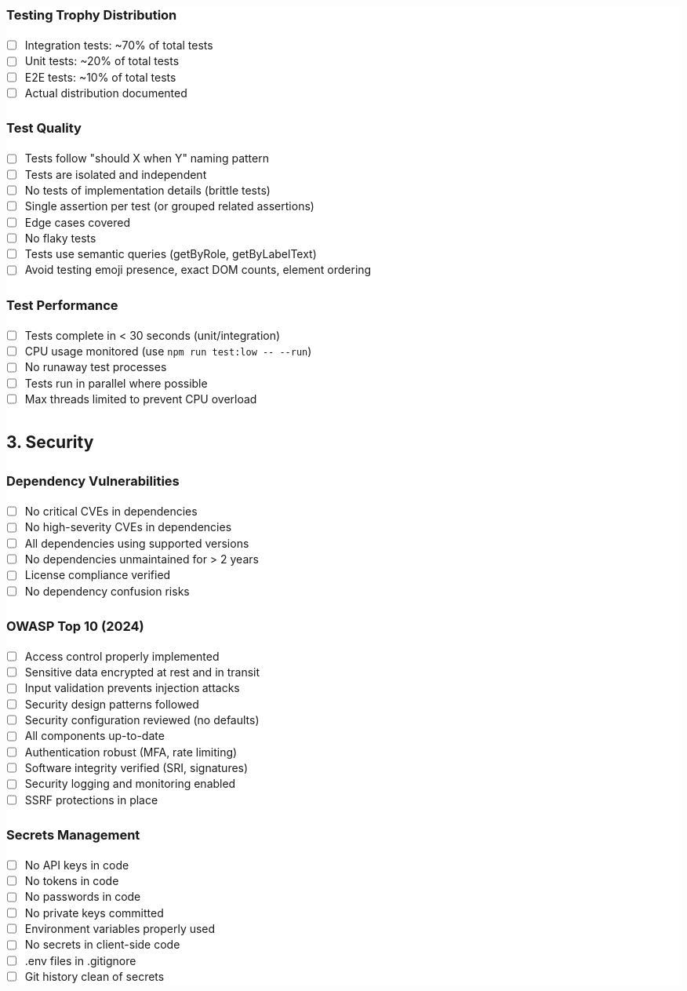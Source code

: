 ### Testing Trophy Distribution
- [ ] Integration tests: ~70% of total tests
- [ ] Unit tests: ~20% of total tests
- [ ] E2E tests: ~10% of total tests
- [ ] Actual distribution documented

### Test Quality
- [ ] Tests follow "should X when Y" naming pattern
- [ ] Tests are isolated and independent
- [ ] No tests of implementation details (brittle tests)
- [ ] Single assertion per test (or grouped related assertions)
- [ ] Edge cases covered
- [ ] No flaky tests
- [ ] Tests use semantic queries (getByRole, getByLabelText)
- [ ] Avoid testing emoji presence, exact DOM counts, element ordering

### Test Performance
- [ ] Tests complete in < 30 seconds (unit/integration)
- [ ] CPU usage monitored (use `npm run test:low -- --run`)
- [ ] No runaway test processes
- [ ] Tests run in parallel where possible
- [ ] Max threads limited to prevent CPU overload

## 3. Security

### Dependency Vulnerabilities
- [ ] No critical CVEs in dependencies
- [ ] No high-severity CVEs in dependencies
- [ ] All dependencies using supported versions
- [ ] No dependencies unmaintained for > 2 years
- [ ] License compliance verified
- [ ] No dependency confusion risks

### OWASP Top 10 (2024)
- [ ] Access control properly implemented
- [ ] Sensitive data encrypted at rest and in transit
- [ ] Input validation prevents injection attacks
- [ ] Security design patterns followed
- [ ] Security configuration reviewed (no defaults)
- [ ] All components up-to-date
- [ ] Authentication robust (MFA, rate limiting)
- [ ] Software integrity verified (SRI, signatures)
- [ ] Security logging and monitoring enabled
- [ ] SSRF protections in place

### Secrets Management
- [ ] No API keys in code
- [ ] No tokens in code
- [ ] No passwords in code
- [ ] No private keys committed
- [ ] Environment variables properly used
- [ ] No secrets in client-side code
- [ ] .env files in .gitignore
- [ ] Git history clean of secrets
